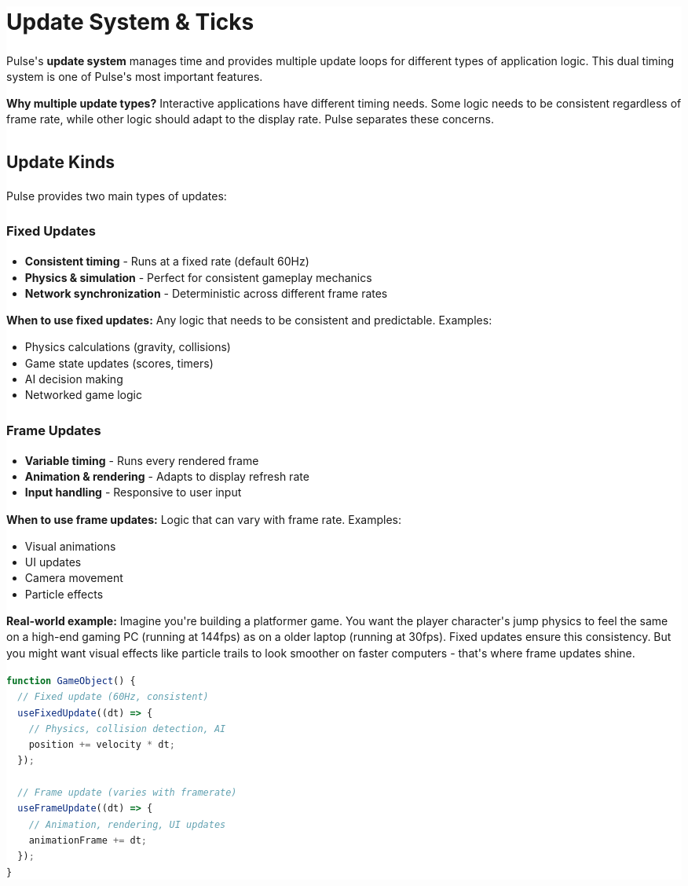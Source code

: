 # Update System & Ticks

Pulse's **update system** manages time and provides multiple update loops for different types of application logic. This dual timing system is one of Pulse's most important features.

**Why multiple update types?** Interactive applications have different timing needs. Some logic needs to be consistent regardless of frame rate, while other logic should adapt to the display rate. Pulse separates these concerns.

## Update Kinds

Pulse provides two main types of updates:

### Fixed Updates
- **Consistent timing** - Runs at a fixed rate (default 60Hz)
- **Physics & simulation** - Perfect for consistent gameplay mechanics
- **Network synchronization** - Deterministic across different frame rates

**When to use fixed updates:** Any logic that needs to be consistent and predictable. Examples:
- Physics calculations (gravity, collisions)
- Game state updates (scores, timers)
- AI decision making
- Networked game logic

### Frame Updates
- **Variable timing** - Runs every rendered frame
- **Animation & rendering** - Adapts to display refresh rate
- **Input handling** - Responsive to user input

**When to use frame updates:** Logic that can vary with frame rate. Examples:
- Visual animations
- UI updates
- Camera movement
- Particle effects

**Real-world example:** Imagine you're building a platformer game. You want the player character's jump physics to feel the same on a high-end gaming PC (running at 144fps) as on a older laptop (running at 30fps). Fixed updates ensure this consistency. But you might want visual effects like particle trails to look smoother on faster computers - that's where frame updates shine.

```typescript
function GameObject() {
  // Fixed update (60Hz, consistent)
  useFixedUpdate((dt) => {
    // Physics, collision detection, AI
    position += velocity * dt;
  });

  // Frame update (varies with framerate)
  useFrameUpdate((dt) => {
    // Animation, rendering, UI updates
    animationFrame += dt;
  });
}
```
